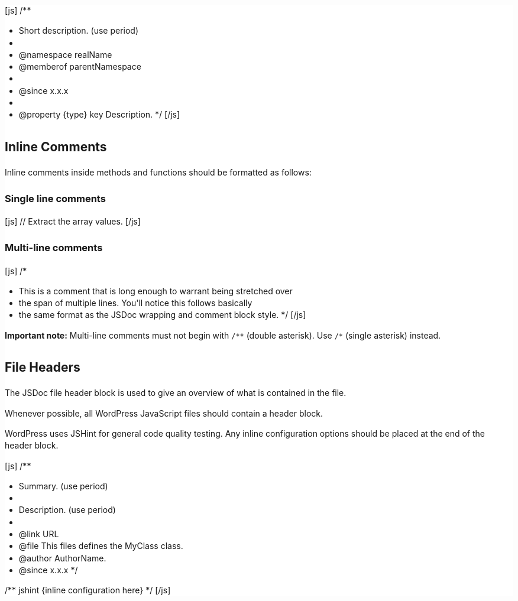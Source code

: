 [js]
/**
 * Short description. (use period)
 *
 * @namespace realName
 * @memberof  parentNamespace
 *
 * @since x.x.x
 *
 * @property {type} key Description.
 */
[/js]

<h2>Inline Comments</h2>
Inline comments inside methods and functions should be formatted as follows:
<h3>Single line comments</h3>

[js]
// Extract the array values.
[/js]

<h3>Multi-line comments</h3>

[js]
/*
 * This is a comment that is long enough to warrant being stretched over
 * the span of multiple lines. You'll notice this follows basically
 * the same format as the JSDoc wrapping and comment block style.
 */
[/js]

<strong>Important note:</strong> Multi-line comments must not begin with <code>/**</code> (double asterisk). Use <code>/*</code> (single asterisk) instead.
<h2>File Headers</h2>
The JSDoc file header block is used to give an overview of what is contained in the file.

Whenever possible, all WordPress JavaScript files should contain a header block.

WordPress uses JSHint for general code quality testing. Any inline configuration options should be placed at the end of the header block.

[js]
/**
 * Summary. (use period)
 *
 * Description. (use period)
 *
 * @link   URL
 * @file   This files defines the MyClass class.
 * @author AuthorName.
 * @since  x.x.x
 */
 
/** jshint {inline configuration here} */
[/js]
